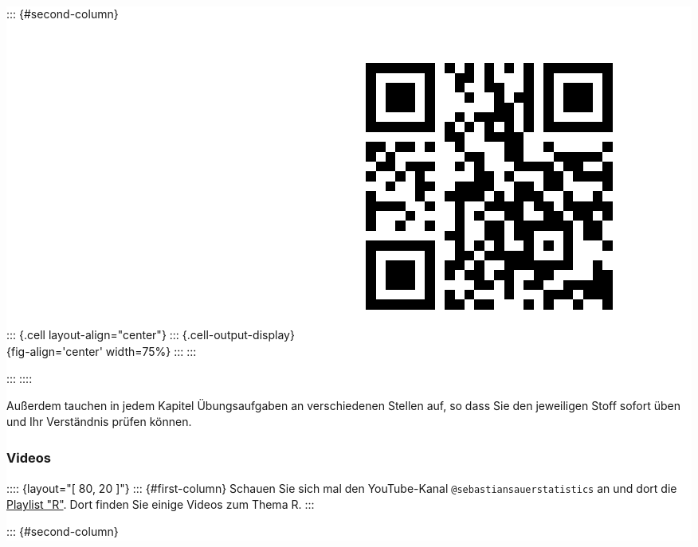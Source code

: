 ::: {#second-column}








::: {.cell layout-align="center"}
::: {.cell-output-display}
![](005-orga_files/figure-epub/unnamed-chunk-3-1.png){fig-align='center' width=75%}
:::
:::







:::
::::

Außerdem tauchen in jedem Kapitel Übungsaufgaben an verschiedenen Stellen auf, 
so dass Sie den jeweiligen Stoff sofort 
üben und Ihr Verständnis prüfen können.

### Videos

:::: {layout="[ 80, 20 ]"}
::: {#first-column}
Schauen Sie sich mal den YouTube-Kanal  `@sebastiansauerstatistics` an 
und dort die [Playlist "R"](https://www.youtube.com/playlist?list=PLRR4REmBgpIEaIyeNBgNGPgmhQJ_T1y8_).
Dort finden Sie einige Videos zum Thema R.
:::

::: {#second-column}
